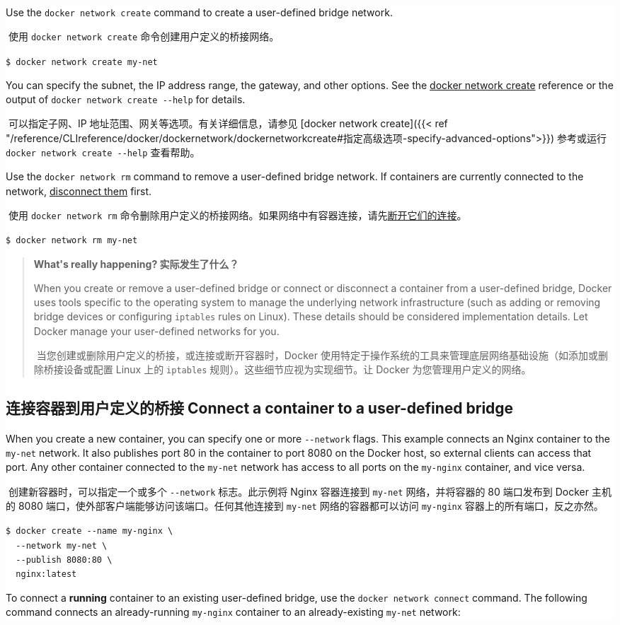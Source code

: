 Use the `docker network create` command to create a user-defined bridge network.

​	使用 `docker network create` 命令创建用户定义的桥接网络。

```console
$ docker network create my-net
```

You can specify the subnet, the IP address range, the gateway, and other options. See the [docker network create](https://docs.docker.com/reference/cli/docker/network/create/#specify-advanced-options) reference or the output of `docker network create --help` for details.

​	可以指定子网、IP 地址范围、网关等选项。有关详细信息，请参见 [docker network create]({{< ref "/reference/CLIreference/docker/dockernetwork/dockernetworkcreate#指定高级选项-specify-advanced-options">}}) 参考或运行 `docker network create --help` 查看帮助。

Use the `docker network rm` command to remove a user-defined bridge network. If containers are currently connected to the network, [disconnect them](https://docs.docker.com/engine/network/drivers/bridge/#disconnect-a-container-from-a-user-defined-bridge) first.

​	使用 `docker network rm` 命令删除用户定义的桥接网络。如果网络中有容器连接，请先[断开它们的连接](#从用户定义的桥接断开容器-disconnect-a-container-from-a-user-defined-bridge)。

```console
$ docker network rm my-net
```

> **What's really happening? 实际发生了什么？**
>
> When you create or remove a user-defined bridge or connect or disconnect a container from a user-defined bridge, Docker uses tools specific to the operating system to manage the underlying network infrastructure (such as adding or removing bridge devices or configuring `iptables` rules on Linux). These details should be considered implementation details. Let Docker manage your user-defined networks for you.
>
> ​	当您创建或删除用户定义的桥接，或连接或断开容器时，Docker 使用特定于操作系统的工具来管理底层网络基础设施（如添加或删除桥接设备或配置 Linux 上的 `iptables` 规则）。这些细节应视为实现细节。让 Docker 为您管理用户定义的网络。

## 连接容器到用户定义的桥接 Connect a container to a user-defined bridge

When you create a new container, you can specify one or more `--network` flags. This example connects an Nginx container to the `my-net` network. It also publishes port 80 in the container to port 8080 on the Docker host, so external clients can access that port. Any other container connected to the `my-net` network has access to all ports on the `my-nginx` container, and vice versa.

​	创建新容器时，可以指定一个或多个 `--network` 标志。此示例将 Nginx 容器连接到 `my-net` 网络，并将容器的 80 端口发布到 Docker 主机的 8080 端口，使外部客户端能够访问该端口。任何其他连接到 `my-net` 网络的容器都可以访问 `my-nginx` 容器上的所有端口，反之亦然。

```console
$ docker create --name my-nginx \
  --network my-net \
  --publish 8080:80 \
  nginx:latest
```

To connect a **running** container to an existing user-defined bridge, use the `docker network connect` command. The following command connects an already-running `my-nginx` container to an already-existing `my-net` network:
